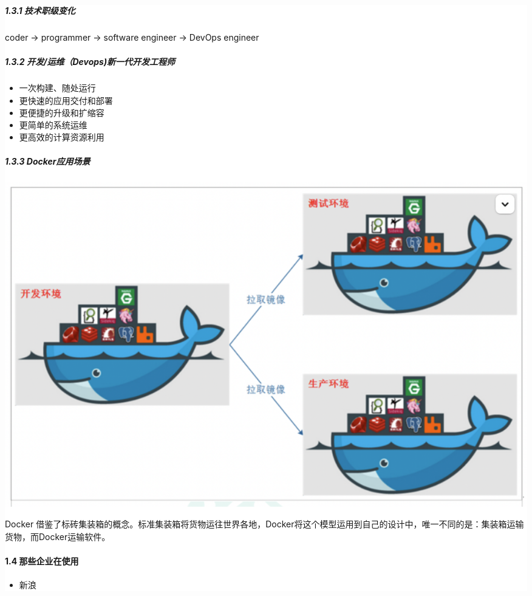 ##### 1.3.1 技术职级变化

coder -> programmer -> software engineer -> DevOps engineer

##### 1.3.2 开发/运维（Devops)新一代开发工程师

- 一次构建、随处运行
- 更快速的应用交付和部署
- 更便捷的升级和扩缩容
- 更简单的系统运维
- 更高效的计算资源利用

##### 1.3.3 Docker应用场景

![4](images/4.png)

Docker 借鉴了标砖集装箱的概念。标准集装箱将货物运往世界各地，Docker将这个模型运用到自己的设计中，唯一不同的是：集装箱运输货物，而Docker运输软件。

#### 1.4 那些企业在使用

- 新浪
